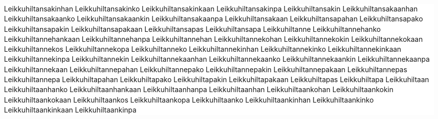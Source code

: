 Leikkuhiltansakinhan
Leikkuhiltansakinko
Leikkuhiltansakinkaan
Leikkuhiltansakinpa
Leikkuhiltansakin
Leikkuhiltansakaanhan
Leikkuhiltansakaanko
Leikkuhiltansakaankin
Leikkuhiltansakaanpa
Leikkuhiltansakaan
Leikkuhiltansapahan
Leikkuhiltansapako
Leikkuhiltansapakin
Leikkuhiltansapakaan
Leikkuhiltansapas
Leikkuhiltansapa
Leikkuhiltanne
Leikkuhiltannehanko
Leikkuhiltannehankaan
Leikkuhiltannehanpa
Leikkuhiltannehan
Leikkuhiltannekohan
Leikkuhiltannekokin
Leikkuhiltannekokaan
Leikkuhiltannekos
Leikkuhiltannekopa
Leikkuhiltanneko
Leikkuhiltannekinhan
Leikkuhiltannekinko
Leikkuhiltannekinkaan
Leikkuhiltannekinpa
Leikkuhiltannekin
Leikkuhiltannekaanhan
Leikkuhiltannekaanko
Leikkuhiltannekaankin
Leikkuhiltannekaanpa
Leikkuhiltannekaan
Leikkuhiltannepahan
Leikkuhiltannepako
Leikkuhiltannepakin
Leikkuhiltannepakaan
Leikkuhiltannepas
Leikkuhiltannepa
Leikkuhiltapahan
Leikkuhiltapako
Leikkuhiltapakin
Leikkuhiltapakaan
Leikkuhiltapas
Leikkuhiltapa
Leikkuhiltaan
Leikkuhiltaanhanko
Leikkuhiltaanhankaan
Leikkuhiltaanhanpa
Leikkuhiltaanhan
Leikkuhiltaankohan
Leikkuhiltaankokin
Leikkuhiltaankokaan
Leikkuhiltaankos
Leikkuhiltaankopa
Leikkuhiltaanko
Leikkuhiltaankinhan
Leikkuhiltaankinko
Leikkuhiltaankinkaan
Leikkuhiltaankinpa